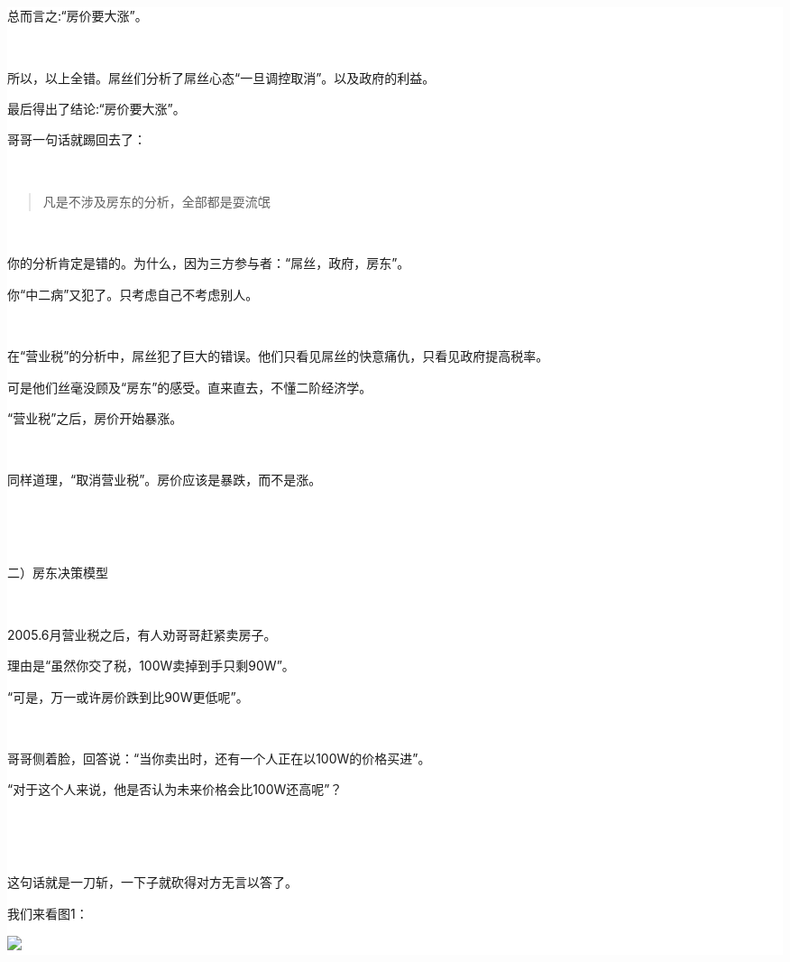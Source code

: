 总而言之:“房价要大涨”。

&nbsp;

所以，以上全错。屌丝们分析了屌丝心态“一旦调控取消”。以及政府的利益。

最后得出了结论:“房价要大涨”。

哥哥一句话就踢回去了：

&nbsp;

> 凡是不涉及房东的分析，全部都是耍流氓

&nbsp;

你的分析肯定是错的。为什么，因为三方参与者：“屌丝，政府，房东”。

你“中二病”又犯了。只考虑自己不考虑别人。

&nbsp;

在“营业税”的分析中，屌丝犯了巨大的错误。他们只看见屌丝的快意痛仇，只看见政府提高税率。

可是他们丝毫没顾及“房东”的感受。直来直去，不懂二阶经济学。

“营业税”之后，房价开始暴涨。

&nbsp;

同样道理，“取消营业税”。房价应该是暴跌，而不是涨。

&nbsp;

&nbsp;



二）房东决策模型

&nbsp;

2005.6月营业税之后，有人劝哥哥赶紧卖房子。

理由是“虽然你交了税，100W卖掉到手只剩90W”。

“可是，万一或许房价跌到比90W更低呢”。

&nbsp;

哥哥侧着脸，回答说：“当你卖出时，还有一个人正在以100W的价格买进”。

“对于这个人来说，他是否认为未来价格会比100W还高呢”？

&nbsp;

&nbsp;

这句话就是一刀斩，一下子就砍得对方无言以答了。

我们来看图1：



<img data-s="300,640" data-type="jpeg" src="http://mmbiz.qpic.cn/mmbiz/Ok4hZ0tV6r7w8YnAictf7BdbQWI0gp7qgqpOugqc8wFR4hXaUDoEm2JBjxiaicIm9YCZyrkEbvGZwc5TPetS5dIGg/0?wx_fmt=jpeg" data-ratio="0.4906976744186046" data-w="430"/>
